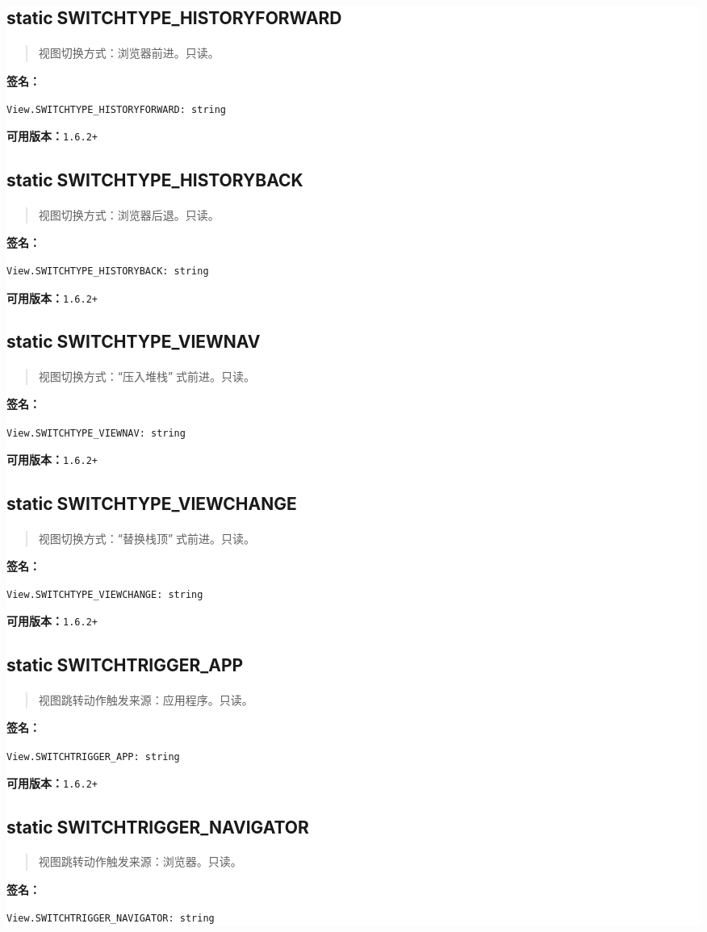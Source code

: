 ## static SWITCHTYPE\_HISTORYFORWARD

> 视图切换方式：浏览器前进。只读。

**签名：**

`View.SWITCHTYPE_HISTORYFORWARD: string` 

**可用版本：**`1.6.2+`

## static SWITCHTYPE\_HISTORYBACK

> 视图切换方式：浏览器后退。只读。

**签名：**

`View.SWITCHTYPE_HISTORYBACK: string` 

**可用版本：**`1.6.2+`

## static SWITCHTYPE\_VIEWNAV

> 视图切换方式：“压入堆栈” 式前进。只读。

**签名：**

`View.SWITCHTYPE_VIEWNAV: string` 

**可用版本：**`1.6.2+`

## static SWITCHTYPE\_VIEWCHANGE

> 视图切换方式：“替换栈顶” 式前进。只读。

**签名：**

`View.SWITCHTYPE_VIEWCHANGE: string` 

**可用版本：**`1.6.2+`

## static SWITCHTRIGGER\_APP

> 视图跳转动作触发来源：应用程序。只读。

**签名：**

`View.SWITCHTRIGGER_APP: string` 

**可用版本：**`1.6.2+`

## static SWITCHTRIGGER\_NAVIGATOR

> 视图跳转动作触发来源：浏览器。只读。

**签名：**

`View.SWITCHTRIGGER_NAVIGATOR: string` 
